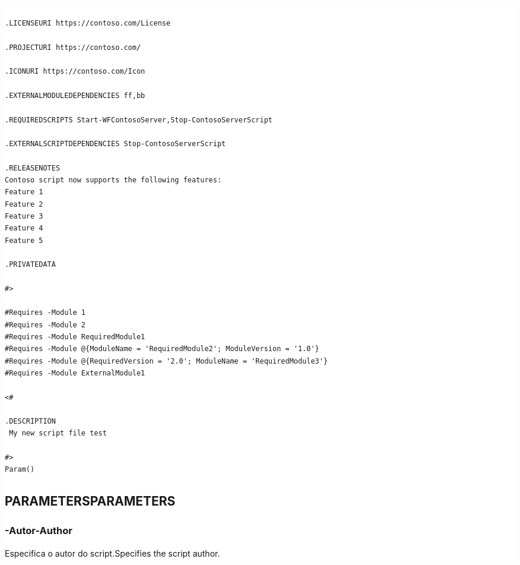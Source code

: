 ```Output

.LICENSEURI https://contoso.com/License

.PROJECTURI https://contoso.com/

.ICONURI https://contoso.com/Icon

.EXTERNALMODULEDEPENDENCIES ff,bb

.REQUIREDSCRIPTS Start-WFContosoServer,Stop-ContosoServerScript

.EXTERNALSCRIPTDEPENDENCIES Stop-ContosoServerScript

.RELEASENOTES
Contoso script now supports the following features:
Feature 1
Feature 2
Feature 3
Feature 4
Feature 5

.PRIVATEDATA

#>

#Requires -Module 1
#Requires -Module 2
#Requires -Module RequiredModule1
#Requires -Module @{ModuleName = 'RequiredModule2'; ModuleVersion = '1.0'}
#Requires -Module @{RequiredVersion = '2.0'; ModuleName = 'RequiredModule3'}
#Requires -Module ExternalModule1

<#

.DESCRIPTION
 My new script file test

#>
Param()
```

## <span data-ttu-id="00ef6-128">PARAMETERS</span><span class="sxs-lookup"><span data-stu-id="00ef6-128">PARAMETERS</span></span>

### <span data-ttu-id="00ef6-129">-Autor</span><span class="sxs-lookup"><span data-stu-id="00ef6-129">-Author</span></span>

<span data-ttu-id="00ef6-130">Especifica o autor do script.</span><span class="sxs-lookup"><span data-stu-id="00ef6-130">Specifies the script author.</span></span>
